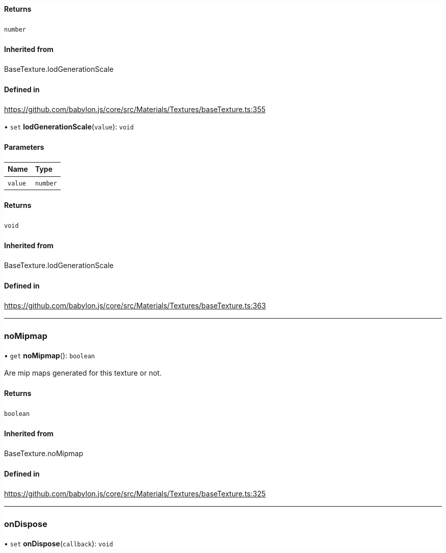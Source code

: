#### Returns

`number`

#### Inherited from

BaseTexture.lodGenerationScale

#### Defined in

https://github.com/babylon.js/core/src/Materials/Textures/baseTexture.ts:355

• `set` **lodGenerationScale**(`value`): `void`

#### Parameters

| Name | Type |
| :------ | :------ |
| `value` | `number` |

#### Returns

`void`

#### Inherited from

BaseTexture.lodGenerationScale

#### Defined in

https://github.com/babylon.js/core/src/Materials/Textures/baseTexture.ts:363

___

### noMipmap

• `get` **noMipmap**(): `boolean`

Are mip maps generated for this texture or not.

#### Returns

`boolean`

#### Inherited from

BaseTexture.noMipmap

#### Defined in

https://github.com/babylon.js/core/src/Materials/Textures/baseTexture.ts:325

___

### onDispose

• `set` **onDispose**(`callback`): `void`

